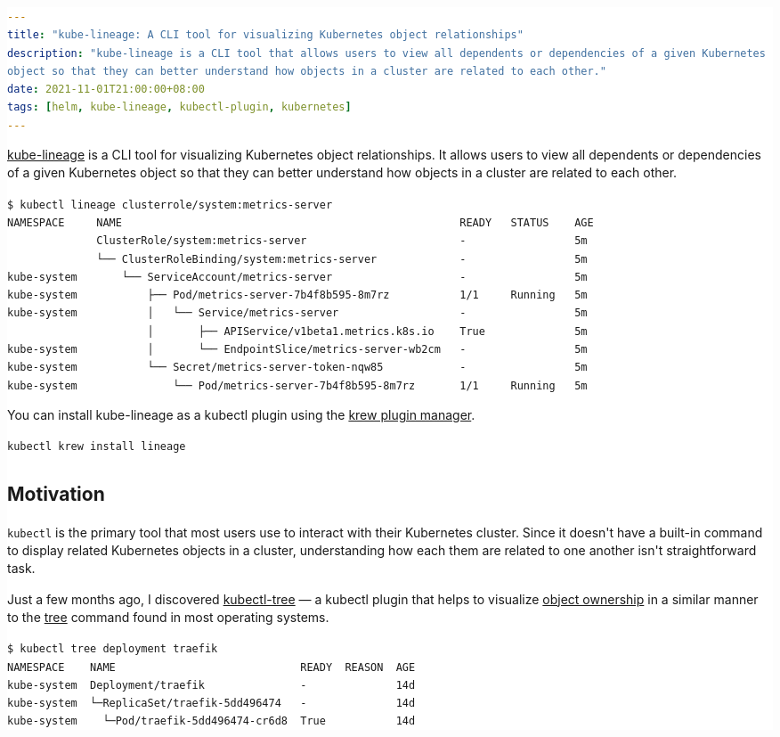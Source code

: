 ```yaml
---
title: "kube-lineage: A CLI tool for visualizing Kubernetes object relationships"
description: "kube-lineage is a CLI tool that allows users to view all dependents or dependencies of a given Kubernetes object so that they can better understand how objects in a cluster are related to each other."
date: 2021-11-01T21:00:00+08:00
tags: [helm, kube-lineage, kubectl-plugin, kubernetes]
---
```


[kube-lineage](https://github.com/tohjustin/kube-lineage) is a CLI tool for visualizing Kubernetes object relationships. It allows users to view all dependents or dependencies of a given Kubernetes object so that they can better understand how objects in a cluster are related to each other.

```text
$ kubectl lineage clusterrole/system:metrics-server
NAMESPACE     NAME                                                     READY   STATUS    AGE
              ClusterRole/system:metrics-server                        -                 5m
              └── ClusterRoleBinding/system:metrics-server             -                 5m
kube-system       └── ServiceAccount/metrics-server                    -                 5m
kube-system           ├── Pod/metrics-server-7b4f8b595-8m7rz           1/1     Running   5m
kube-system           │   └── Service/metrics-server                   -                 5m
                      │       ├── APIService/v1beta1.metrics.k8s.io    True              5m
kube-system           │       └── EndpointSlice/metrics-server-wb2cm   -                 5m
kube-system           └── Secret/metrics-server-token-nqw85            -                 5m
kube-system               └── Pod/metrics-server-7b4f8b595-8m7rz       1/1     Running   5m
```

You can install kube-lineage as a kubectl plugin using the [krew plugin manager](https://krew.sigs.k8s.io/).

```text
kubectl krew install lineage
```

## Motivation

`kubectl` is the primary tool that most users use to interact with their Kubernetes cluster. Since it doesn't have a built-in command to display related Kubernetes objects in a cluster, understanding how each them are related to one another isn't straightforward task.

Just a few months ago, I discovered [kubectl-tree](https://github.com/ahmetb/kubectl-tree) — a kubectl plugin that helps to visualize [object ownership](https://kubernetes.io/docs/concepts/overview/working-with-objects/owners-dependents/) in a similar manner to the [tree](https://en.wikipedia.org/wiki/Tree_(command)) command found in most operating systems.

```text
$ kubectl tree deployment traefik
NAMESPACE    NAME                             READY  REASON  AGE
kube-system  Deployment/traefik               -              14d
kube-system  └─ReplicaSet/traefik-5dd496474   -              14d
kube-system    └─Pod/traefik-5dd496474-cr6d8  True           14d
```
